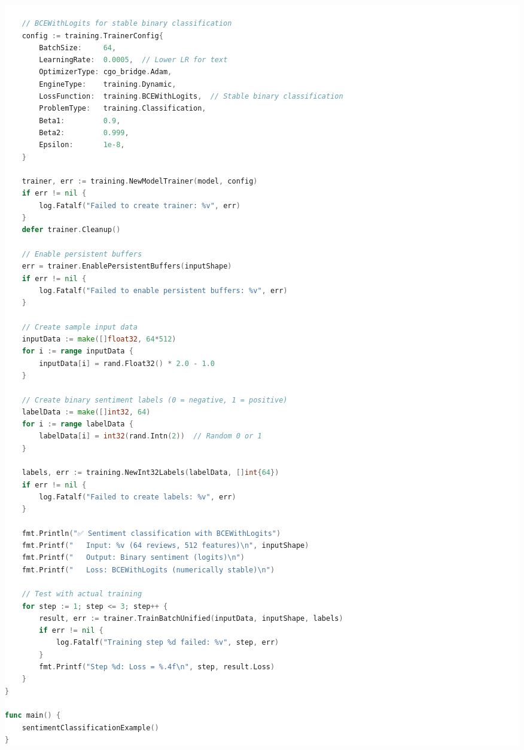 ```go
    
    // BCEWithLogits for stable binary classification
    config := training.TrainerConfig{
        BatchSize:     64,
        LearningRate:  0.0005,  // Lower LR for text
        OptimizerType: cgo_bridge.Adam,
        EngineType:    training.Dynamic,
        LossFunction:  training.BCEWithLogits,  // Stable binary classification
        ProblemType:   training.Classification,
        Beta1:         0.9,
        Beta2:         0.999,
        Epsilon:       1e-8,
    }
    
    trainer, err := training.NewModelTrainer(model, config)
    if err != nil {
        log.Fatalf("Failed to create trainer: %v", err)
    }
    defer trainer.Cleanup()
    
    // Enable persistent buffers
    err = trainer.EnablePersistentBuffers(inputShape)
    if err != nil {
        log.Fatalf("Failed to enable persistent buffers: %v", err)
    }
    
    // Create sample input data
    inputData := make([]float32, 64*512)
    for i := range inputData {
        inputData[i] = rand.Float32() * 2.0 - 1.0
    }
    
    // Create binary sentiment labels (0 = negative, 1 = positive)
    labelData := make([]int32, 64)
    for i := range labelData {
        labelData[i] = int32(rand.Intn(2))  // Random 0 or 1
    }
    
    labels, err := training.NewInt32Labels(labelData, []int{64})
    if err != nil {
        log.Fatalf("Failed to create labels: %v", err)
    }
    
    fmt.Println("✅ Sentiment classification with BCEWithLogits")
    fmt.Printf("   Input: %v (64 reviews, 512 features)\n", inputShape)
    fmt.Printf("   Output: Binary sentiment (logits)\n")
    fmt.Printf("   Loss: BCEWithLogits (numerically stable)\n")
    
    // Test with actual training
    for step := 1; step <= 3; step++ {
        result, err := trainer.TrainBatchUnified(inputData, inputShape, labels)
        if err != nil {
            log.Fatalf("Training step %d failed: %v", step, err)
        }
        fmt.Printf("Step %d: Loss = %.4f\n", step, result.Loss)
    }
}

func main() {
    sentimentClassificationExample()
}
```
